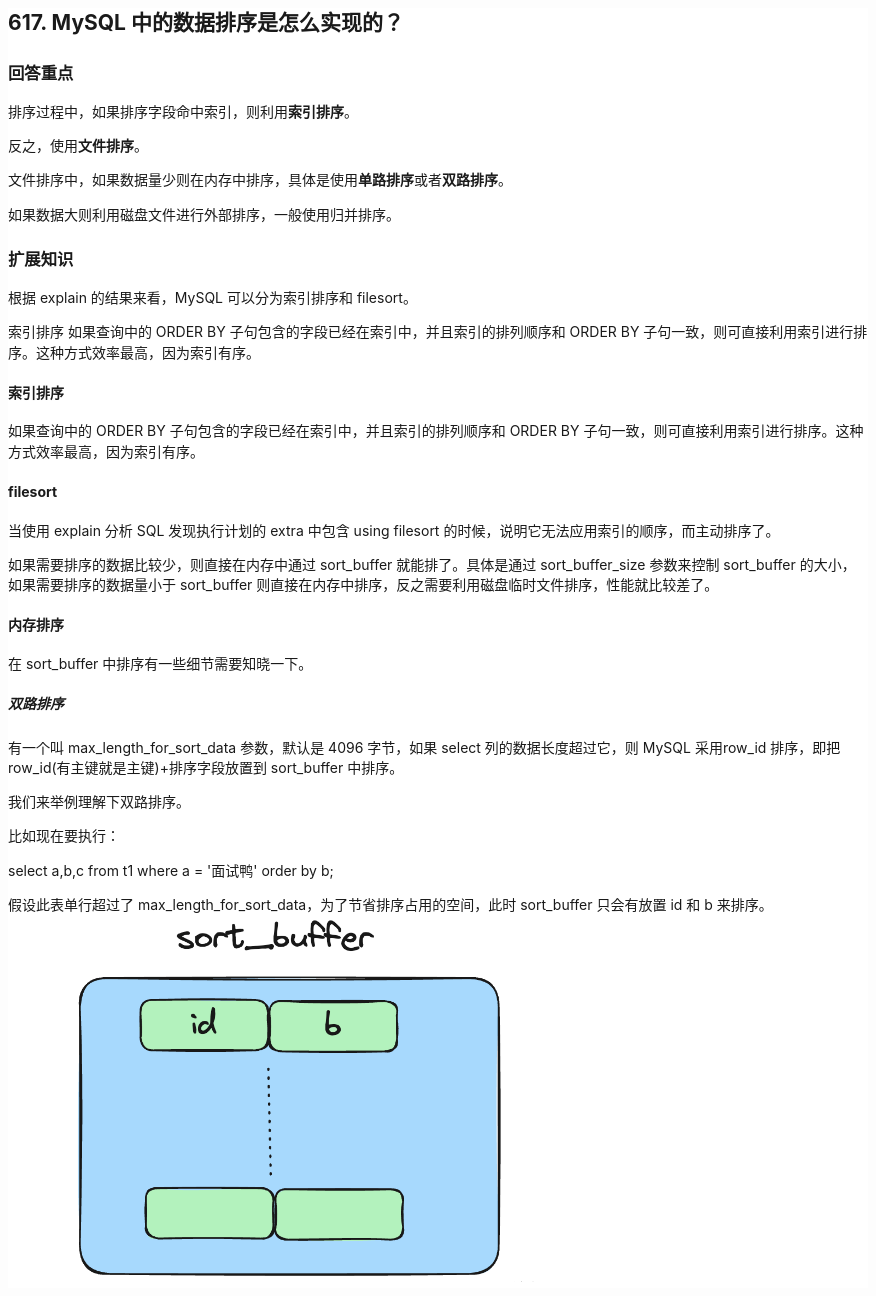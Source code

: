 ## 617. MySQL 中的数据排序是怎么实现的？

### 回答重点

排序过程中，如果排序字段命中索引，则利用**索引排序**。

反之，使用**文件排序**。

文件排序中，如果数据量少则在内存中排序，具体是使用**单路排序**或者**双路排序**。

如果数据大则利用磁盘文件进行外部排序，一般使用归并排序。

### 扩展知识

根据 explain 的结果来看，MySQL 可以分为索引排序和 filesort。

索引排序
如果查询中的 ORDER BY 子句包含的字段已经在索引中，并且索引的排列顺序和 ORDER BY 子句一致，则可直接利用索引进行排序。这种方式效率最高，因为索引有序。

#### 索引排序

如果查询中的 ORDER BY 子句包含的字段已经在索引中，并且索引的排列顺序和 ORDER BY 子句一致，则可直接利用索引进行排序。这种方式效率最高，因为索引有序。

#### filesort

当使用 explain 分析 SQL 发现执行计划的 extra 中包含 using filesort 的时候，说明它无法应用索引的顺序，而主动排序了。

如果需要排序的数据比较少，则直接在内存中通过 sort_buffer 就能排了。具体是通过 sort_buffer_size 参数来控制 sort_buffer 的大小，如果需要排序的数据量小于 sort_buffer 则直接在内存中排序，反之需要利用磁盘临时文件排序，性能就比较差了。

#### 内存排序

在 sort_buffer 中排序有一些细节需要知晓一下。

##### 双路排序

有一个叫 max_length_for_sort_data 参数，默认是 4096 字节，如果 select 列的数据长度超过它，则 MySQL 采用row_id 排序，即把 row_id(有主键就是主键)+排序字段放置到 sort_buffer 中排序。

我们来举例理解下双路排序。

比如现在要执行：

select a,b,c from t1 where a = '面试鸭' order by b;

假设此表单行超过了 max_length_for_sort_data，为了节省排序占用的空间，此时 sort_buffer 只会有放置 id 和 b 来排序。
![alt text](assets/mysql/702b8c4d1f227b83596d4fa9e866968c.png)
